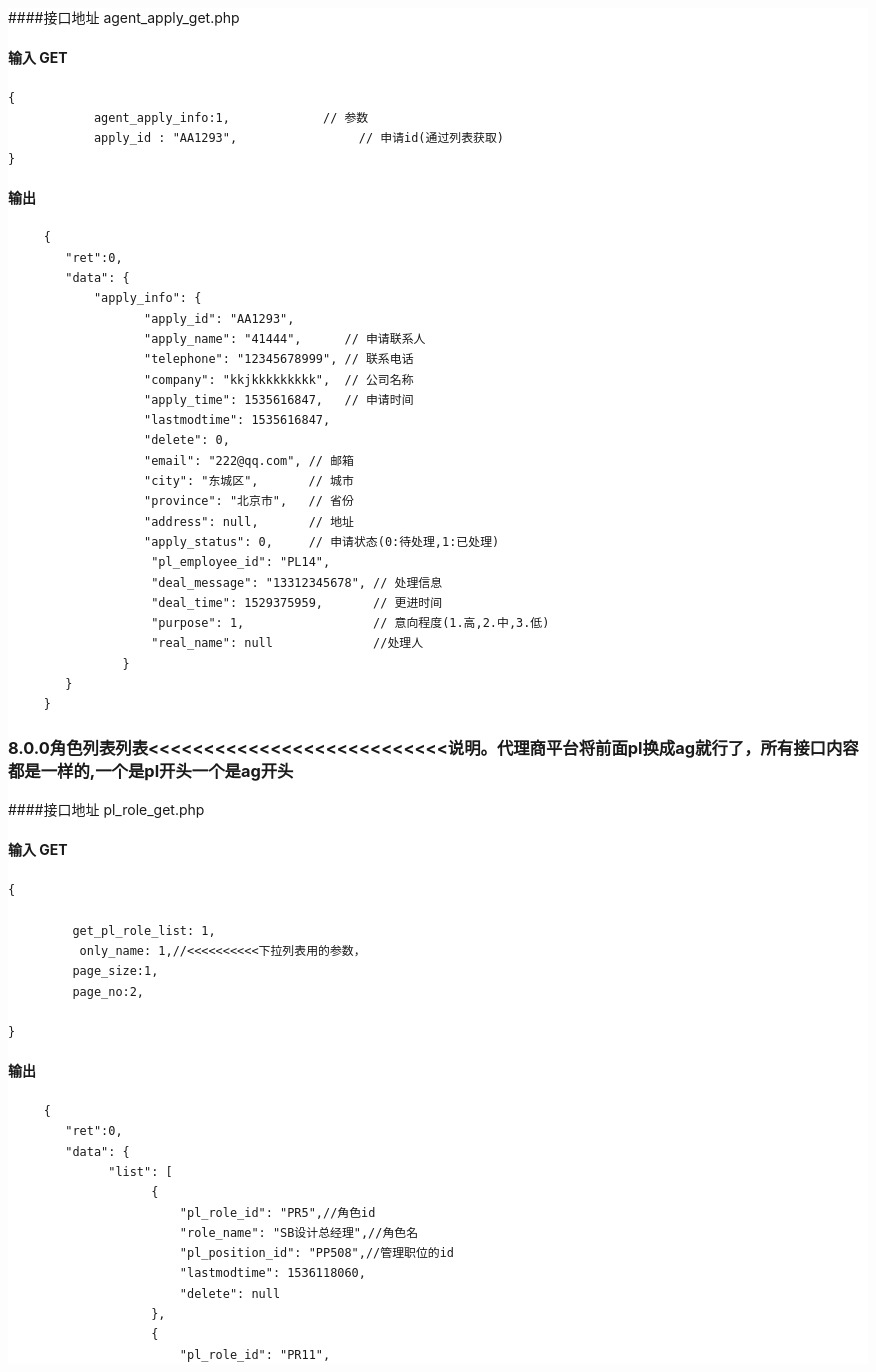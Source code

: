 ####接口地址
            agent_apply_get.php
#### 输入 GET

	{
	            agent_apply_info:1,             // 参数
                apply_id : "AA1293",                 // 申请id(通过列表获取)
	}
#### 输出
     
         {
     		"ret":0,
     		"data": {
     		    "apply_info": {
                       "apply_id": "AA1293",
                       "apply_name": "41444",      // 申请联系人
                       "telephone": "12345678999", // 联系电话
                       "company": "kkjkkkkkkkkk",  // 公司名称
                       "apply_time": 1535616847,   // 申请时间
                       "lastmodtime": 1535616847,
                       "delete": 0,
                       "email": "222@qq.com", // 邮箱
                       "city": "东城区",       // 城市
                       "province": "北京市",   // 省份
                       "address": null,       // 地址
                       "apply_status": 0,     // 申请状态(0:待处理,1:已处理)
                        "pl_employee_id": "PL14",
                        "deal_message": "13312345678", // 处理信息
                        "deal_time": 1529375959,       // 更进时间
                        "purpose": 1,                  // 意向程度(1.高,2.中,3.低)
                        "real_name": null              //处理人
                    }
     		}
         }
### 8.0.0角色列表列表<<<<<<<<<<<<<<<<<<<<<<<<<<<说明。代理商平台将前面pl换成ag就行了，所有接口内容都是一样的,一个是pl开头一个是ag开头

####接口地址
            pl_role_get.php
#### 输入 GET

	{
             
             get_pl_role_list: 1,
              only_name: 1,//<<<<<<<<<<下拉列表用的参数，
             page_size:1,
             page_no:2,
         
	}
#### 输出
     
         {
     		"ret":0,
     		"data": {
     	          "list": [
                        {
                            "pl_role_id": "PR5",//角色id
                            "role_name": "SB设计总经理",//角色名
                            "pl_position_id": "PP508",//管理职位的id
                            "lastmodtime": 1536118060,
                            "delete": null
                        },
                        {
                            "pl_role_id": "PR11",
